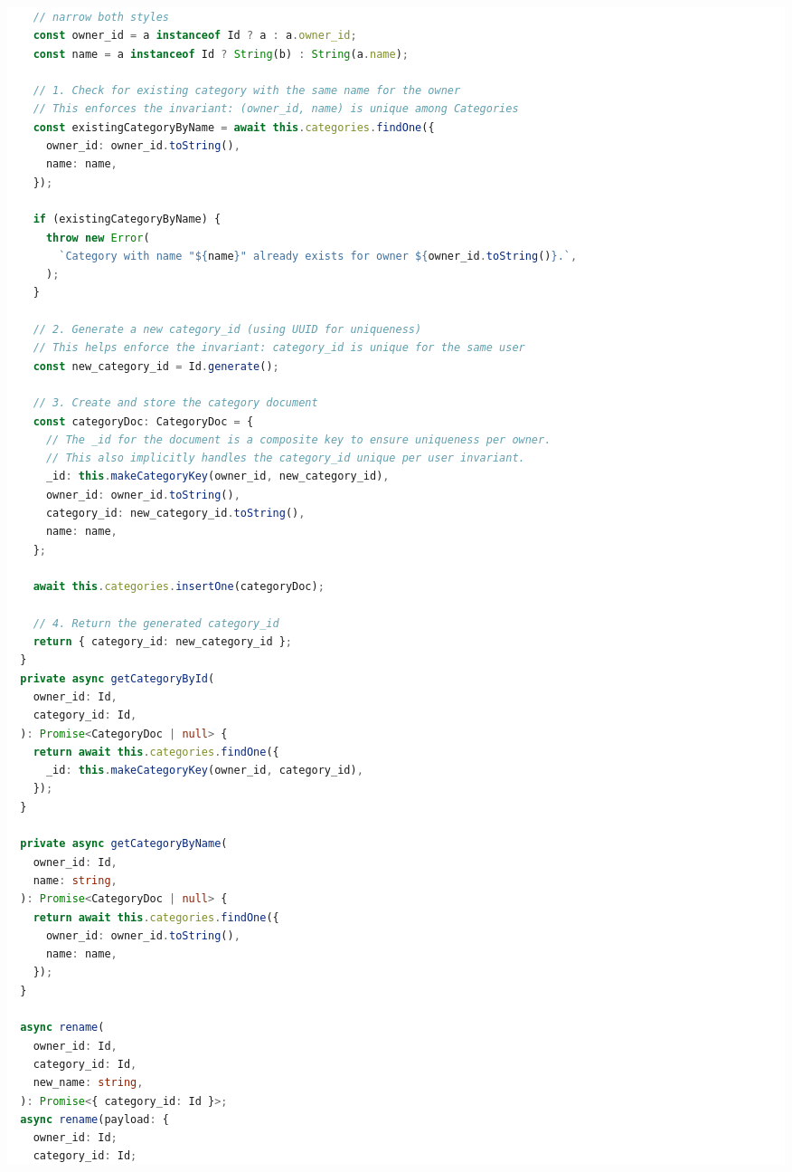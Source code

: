 ```typescript
    // narrow both styles
    const owner_id = a instanceof Id ? a : a.owner_id;
    const name = a instanceof Id ? String(b) : String(a.name);

    // 1. Check for existing category with the same name for the owner
    // This enforces the invariant: (owner_id, name) is unique among Categories
    const existingCategoryByName = await this.categories.findOne({
      owner_id: owner_id.toString(),
      name: name,
    });

    if (existingCategoryByName) {
      throw new Error(
        `Category with name "${name}" already exists for owner ${owner_id.toString()}.`,
      );
    }

    // 2. Generate a new category_id (using UUID for uniqueness)
    // This helps enforce the invariant: category_id is unique for the same user
    const new_category_id = Id.generate();

    // 3. Create and store the category document
    const categoryDoc: CategoryDoc = {
      // The _id for the document is a composite key to ensure uniqueness per owner.
      // This also implicitly handles the category_id unique per user invariant.
      _id: this.makeCategoryKey(owner_id, new_category_id),
      owner_id: owner_id.toString(),
      category_id: new_category_id.toString(),
      name: name,
    };

    await this.categories.insertOne(categoryDoc);

    // 4. Return the generated category_id
    return { category_id: new_category_id };
  }
  private async getCategoryById(
    owner_id: Id,
    category_id: Id,
  ): Promise<CategoryDoc | null> {
    return await this.categories.findOne({
      _id: this.makeCategoryKey(owner_id, category_id),
    });
  }

  private async getCategoryByName(
    owner_id: Id,
    name: string,
  ): Promise<CategoryDoc | null> {
    return await this.categories.findOne({
      owner_id: owner_id.toString(),
      name: name,
    });
  }

  async rename(
    owner_id: Id,
    category_id: Id,
    new_name: string,
  ): Promise<{ category_id: Id }>;
  async rename(payload: {
    owner_id: Id;
    category_id: Id;
```